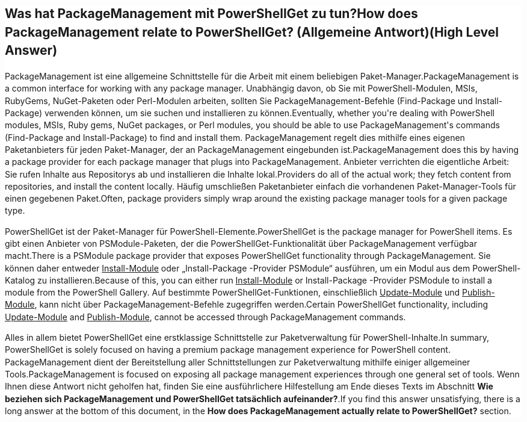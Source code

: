 ## <a name="how-does-packagemanagement-relate-to-powershellget-high-level-answer"></a><span data-ttu-id="fe077-208">Was hat PackageManagement mit PowerShellGet zu tun?</span><span class="sxs-lookup"><span data-stu-id="fe077-208">How does PackageManagement relate to PowerShellGet?</span></span> <span data-ttu-id="fe077-209">(Allgemeine Antwort)</span><span class="sxs-lookup"><span data-stu-id="fe077-209">(High Level Answer)</span></span>

<span data-ttu-id="fe077-210">PackageManagement ist eine allgemeine Schnittstelle für die Arbeit mit einem beliebigen Paket-Manager.</span><span class="sxs-lookup"><span data-stu-id="fe077-210">PackageManagement is a common interface for working with any package manager.</span></span> <span data-ttu-id="fe077-211">Unabhängig davon, ob Sie mit PowerShell-Modulen, MSIs, RubyGems, NuGet-Paketen oder Perl-Modulen arbeiten, sollten Sie PackageManagement-Befehle (Find-Package und Install-Package) verwenden können, um sie suchen und installieren zu können.</span><span class="sxs-lookup"><span data-stu-id="fe077-211">Eventually, whether you're dealing with PowerShell modules, MSIs, Ruby gems, NuGet packages, or Perl modules, you should be able to use PackageManagement's commands (Find-Package and Install-Package) to find and install them.</span></span> <span data-ttu-id="fe077-212">PackageManagement regelt dies mithilfe eines eigenen Paketanbieters für jeden Paket-Manager, der an PackageManagement eingebunden ist.</span><span class="sxs-lookup"><span data-stu-id="fe077-212">PackageManagement does this by having a package provider for each package manager that plugs into PackageManagement.</span></span> <span data-ttu-id="fe077-213">Anbieter verrichten die eigentliche Arbeit: Sie rufen Inhalte aus Repositorys ab und installieren die Inhalte lokal.</span><span class="sxs-lookup"><span data-stu-id="fe077-213">Providers do all of the actual work; they fetch content from repositories, and install the content locally.</span></span> <span data-ttu-id="fe077-214">Häufig umschließen Paketanbieter einfach die vorhandenen Paket-Manager-Tools für einen gegebenen Paket.</span><span class="sxs-lookup"><span data-stu-id="fe077-214">Often, package providers simply wrap around the existing package manager tools for a given package type.</span></span>

<span data-ttu-id="fe077-215">PowerShellGet ist der Paket-Manager für PowerShell-Elemente.</span><span class="sxs-lookup"><span data-stu-id="fe077-215">PowerShellGet is the package manager for PowerShell items.</span></span> <span data-ttu-id="fe077-216">Es gibt einen Anbieter von PSModule-Paketen, der die PowerShellGet-Funktionalität über PackageManagement verfügbar macht.</span><span class="sxs-lookup"><span data-stu-id="fe077-216">There is a PSModule package provider that exposes PowerShellGet functionality through PackageManagement.</span></span> <span data-ttu-id="fe077-217">Sie können daher entweder [Install-Module](https://go.microsoft.com/fwlink/?LinkID=760387&clcid=0x409) oder „Install-Package -Provider PSModule“ ausführen, um ein Modul aus dem PowerShell-Katalog zu installieren.</span><span class="sxs-lookup"><span data-stu-id="fe077-217">Because of this, you can either run [Install-Module](https://go.microsoft.com/fwlink/?LinkID=760387&clcid=0x409) or Install-Package -Provider PSModule to install a module from the PowerShell Gallery.</span></span> <span data-ttu-id="fe077-218">Auf bestimmte PowerShellGet-Funktionen, einschließlich [Update-Module](https://go.microsoft.com/fwlink/?LinkID=760387&clcid=0x409) und [Publish-Module](https://go.microsoft.com/fwlink/?LinkID=760387&clcid=0x409), kann nicht über PackageManagement-Befehle zugegriffen werden.</span><span class="sxs-lookup"><span data-stu-id="fe077-218">Certain PowerShellGet functionality, including [Update-Module](https://go.microsoft.com/fwlink/?LinkID=760387&clcid=0x409) and [Publish-Module](https://go.microsoft.com/fwlink/?LinkID=760387&clcid=0x409), cannot be accessed through PackageManagement commands.</span></span>

<span data-ttu-id="fe077-219">Alles in allem bietet PowerShellGet eine erstklassige Schnittstelle zur Paketverwaltung für PowerShell-Inhalte.</span><span class="sxs-lookup"><span data-stu-id="fe077-219">In summary, PowerShellGet is solely focused on having a premium package management experience for PowerShell content.</span></span> <span data-ttu-id="fe077-220">PackageManagement dient der Bereitstellung aller Schnittstellungen zur Paketverwaltung mithilfe einiger allgemeiner Tools.</span><span class="sxs-lookup"><span data-stu-id="fe077-220">PackageManagement is focused on exposing all package management experiences through one general set of tools.</span></span> <span data-ttu-id="fe077-221">Wenn Ihnen diese Antwort nicht geholfen hat, finden Sie eine ausführlichere Hilfestellung am Ende dieses Texts im Abschnitt **Wie beziehen sich PackageManagement und PowerShellGet tatsächlich aufeinander?**.</span><span class="sxs-lookup"><span data-stu-id="fe077-221">If you find this answer unsatisfying, there is a long answer at the bottom of this document, in the **How does PackageManagement actually relate to PowerShellGet?** section.</span></span>
